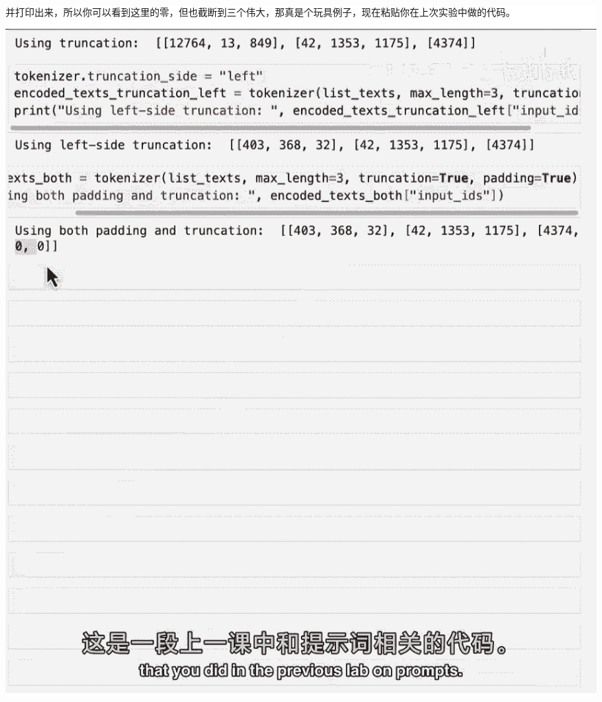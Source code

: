 并打印出来，所以你可以看到这里的零，但也截断到三个伟大，那真是个玩具例子，现在粘贴你在上次实验中做的代码。



![](img/04be87adea703493c4bb301f9c54bbfa_30.png)
